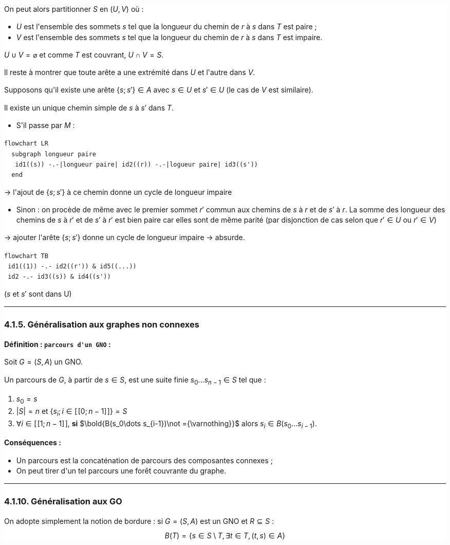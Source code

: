 On peut alors partitionner $S$ en $(U,V)$ où :
- $U$ est l'ensemble des sommets $s$ tel que la longueur du chemin de $r$ à $s$ dans $T$ est paire ;
- $V$ est l'ensemble des sommets $s$ tel que la longueur du chemin de $r$ à $s$ dans $T$ est impaire.

$U\cup V=\varnothing$ et comme $T$ est couvrant, $U\cap V=S$.

Il reste à montrer que toute arête a une extrémité dans $U$ et l'autre dans $V$.

Supposons qu'il existe une arête $\{s;s'\}\in A$ avec $s\in U$ et $s'\in U$ (le cas de $V$ est similaire).

Il existe un unique chemin simple de $s$ à $s'$ dans $T$.
- S'il passe par $M$ :
 ```mermaid
 flowchart LR
   subgraph longueur paire
    id1((s)) -.-|longueur paire| id2((r)) -.-|logueur paire| id3((s'))
   end
 ```
 $\rightarrow$ l'ajout de $\{s;s'\}$ à ce chemin donne un cycle de longueur impaire

- Sinon : on procède de même avec le premier sommet $r'$ commun aux chemins de $s$ à $r$ et de $s'$ à $r$.
  La somme des longueur des chemins de $s$ à $r'$ et de $s'$ à $r'$ est bien paire car elles sont de même parité (par disjonction de cas selon que $r'\in U$ ou $r'\in V$)

 $\rightarrow$ ajouter l'arête $\{s;s'\}$ donne un cycle de longueur impaire $\rightarrow$ absurde.

```mermaid
flowchart TB
 id1((1)) -.- id2((r')) & id5((...))
 id2 -.- id3((s)) & id4((s'))
```
($s$ et $s'$ sont dans U)

---

### 4.1.5. Généralisation aux graphes non connexes
**Définition : `parcours d'un GNO` :**

Soit $G=(S,A)$ un GNO.

Un parcours de $G$, à partir de $s\in S$, est une suite finie $s_0\dots s_{n-1}\in S$ tel que :
1. $s_0=s$
2. $|S|=n$ et $\{s_i;i\in[\![ 0;n-1]\!]\}=S$
3. $\forall i\in[\![ 1;n-1]\!]$, **si** $\bold{B(s_0\dots s_{i-1})\not ={\varnothing}}$ alors $s_i\in B(s_0\dots s_{i-1})$.

**Conséquences :**
- Un parcours est la concaténation de parcours des composantes connexes ;
- On peut tirer d'un tel parcours une forêt couvrante du graphe.

---

### 4.1.10. Généralisation aux GO
On adopte simplement la notion de bordure : si $G=(S,A)$ est un GNO et $R\subseteq S$ :
$$B(T)=\{s\in S\setminus T, \exists t\in T, (t,s)\in A\}$$

